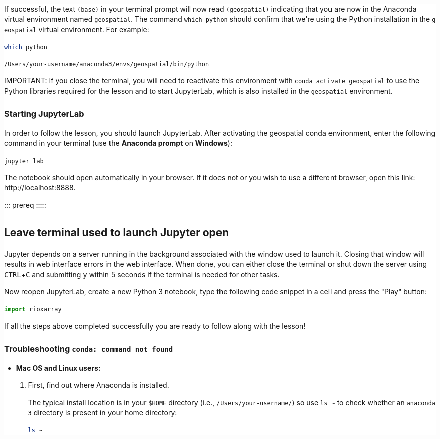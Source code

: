 If successful, the text `(base)` in your terminal prompt will now read
`(geospatial)` indicating that you are now in the Anaconda virtual environment
named `geospatial`. The command `which python` should confirm that we're using
the Python installation in the `geospatial` virtual environment. For example:

```bash
which python
```

```output
/Users/your-username/anaconda3/envs/geospatial/bin/python
```

IMPORTANT: If you close the terminal, you will need to reactivate this
environment with `conda activate geospatial` to use the Python libraries
required for the lesson and to start JupyterLab, which is also installed in the
`geospatial` environment.

### Starting JupyterLab

In order to follow the lesson, you should launch JupyterLab. After activating the
geospatial conda environment, enter the following command in your terminal (use the **Anaconda prompt** on **Windows**):

```bash
jupyter lab
```
The notebook should open automatically in your browser. If it does not or you
wish to use a different browser, open this link: [http://localhost:8888](https://localhost:8888).

::: prereq :::::
## Leave terminal used to launch Jupyter open

Jupyter depends on a server running in the background associated with the window used to launch it. Closing that window will results in web interface errors in the web interface. When done, you can either close the terminal or shut down the server using <kbd>CTRL</kbd>+<kbd>C</kbd> and submitting <kbd>y</kbd> within 5 seconds if the terminal is needed for other tasks.

Now reopen JupyterLab, create a new Python 3 notebook, type the following code snippet in a cell and press the "Play" button:

```python
import rioxarray
```

If all the steps above completed successfully you are ready to follow along with the lesson!


### Troubleshooting `conda: command not found`

* **Mac OS and Linux users:**

  1. First, find out where Anaconda is installed.

     The typical install location is in your `$HOME` directory (i.e., `/Users/your-username/`) so use `ls ~` to check whether an `anaconda3` directory is present in your home directory:

     ```bash
     ls ~
     ```
